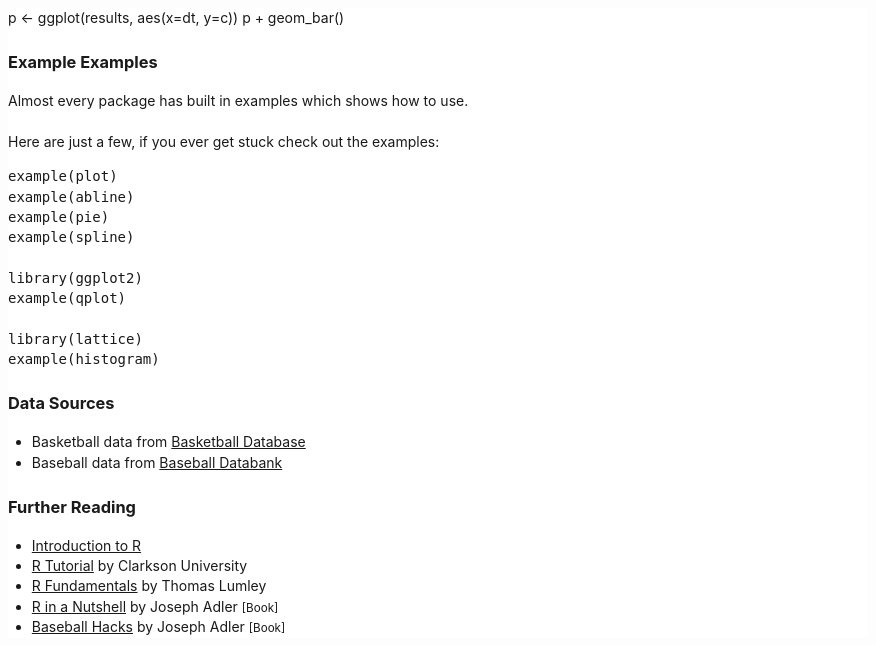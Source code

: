 p &lt;- ggplot(results, aes(x=dt, y=c))
p + geom_bar()
</pre>

### Example Examples

Almost every package has built in examples which shows how to use.<br/>  
Here are just a few, if you ever get stuck check out the examples:

<pre class="brush: plain; title: ; notranslate" title="">example(plot)
example(abline)
example(pie)
example(spline)

library(ggplot2)
example(qplot)

library(lattice)
example(histogram)
</pre>

### Data Sources

  * Basketball data from [Basketball Database][8]
  * Baseball data from [Baseball Databank][9]

### Further Reading

  * [Introduction to R][10]
  * [R Tutorial][11] by Clarkson University
  * [R Fundamentals][12] by Thomas Lumley 
  * [R in a Nutshell][13] by Joseph Adler <small>[Book]</small>
  * [Baseball Hacks][14] by Joseph Adler <small>[Book]</small>

 [1]: http://www.r-project.org/
 [2]: /a/dataviz/taste-r/pageviews.data
 [3]: /a/dataviz/taste-r/weight.data
 [4]: /a/dataviz/taste-r/movies2010.csv
 [5]: http://ggplot2.org/
 [6]: /a/dataviz/taste-r/cycle1.png
 [7]: /a/dataviz/taste-r/cycle2.png
 [8]: http://www.databasebasketball.com/
 [9]: http://www.baseball-databank.org/
 [10]: http://cran.r-project.org/doc/manuals/R-intro.html
 [11]: http://www.cyclismo.org/tutorial/R/
 [12]: http://faculty.washington.edu/tlumley/Rcourse/R-fundamentals.pdf
 [13]: http://www.amazon.com/gp/product/059680170X/ref=as_li_ss_tl?ie=UTF8&tag=mkazcom-20&linkCode=as2&camp=1789&creative=390957&creativeASIN=059680170X
 [14]: http://www.amazon.com/gp/product/0596009429/ref=as_li_ss_tl?ie=UTF8&tag=mkazcom-20&linkCode=as2&camp=1789&creative=390957&creativeASIN=0596009429